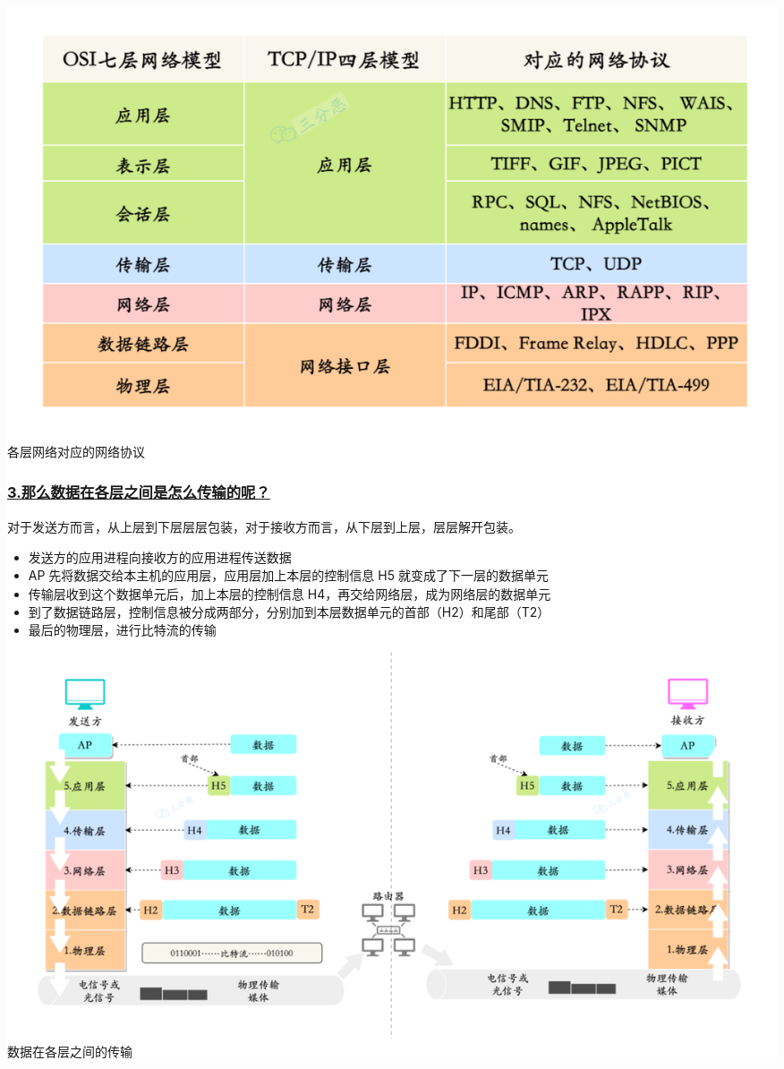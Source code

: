 ![各层网络对应的网络协议](../../assets/img/blog/computer/weixin-mianznxjsjwllsewswztwxxssc-ad64bbac-e0d5-4286-9b77-d008e8c8d419.jpg)
各层网络对应的网络协议

### [3.那么数据在各层之间是怎么传输的呢？](#_3-%E9%82%A3%E4%B9%88%E6%95%B0%E6%8D%AE%E5%9C%A8%E5%90%84%E5%B1%82%E4%B9%8B%E9%97%B4%E6%98%AF%E6%80%8E%E4%B9%88%E4%BC%A0%E8%BE%93%E7%9A%84%E5%91%A2)

对于发送方而言，从上层到下层层层包装，对于接收方而言，从下层到上层，层层解开包装。

* 发送方的应用进程向接收方的应用进程传送数据
* AP 先将数据交给本主机的应用层，应用层加上本层的控制信息 H5 就变成了下一层的数据单元
* 传输层收到这个数据单元后，加上本层的控制信息 H4，再交给网络层，成为网络层的数据单元
* 到了数据链路层，控制信息被分成两部分，分别加到本层数据单元的首部（H2）和尾部（T2）
* 最后的物理层，进行比特流的传输

![数据在各层之间的传输](../../assets/img/blog/computer/weixin-mianznxjsjwllsewswztwxxssc-6e4a8326-992c-442a-8265-5dc3d179b689.jpg)
数据在各层之间的传输
